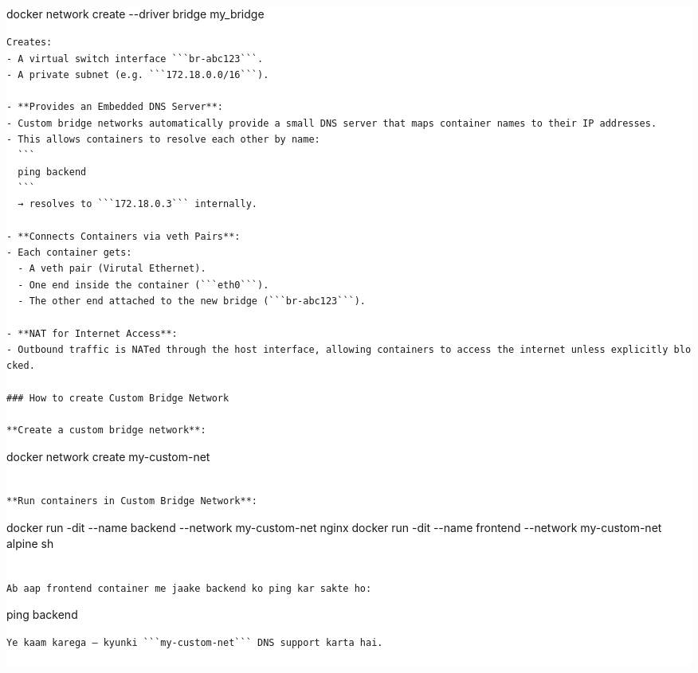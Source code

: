 ```
  ```
  docker network create --driver bridge my_bridge
  ```
  Creates:
  - A virtual switch interface ```br-abc123```.
  - A private subnet (e.g. ```172.18.0.0/16```).
 
- **Provides an Embedded DNS Server**:
  - Custom bridge networks automatically provide a small DNS server that maps container names to their IP addresses.
  - This allows containers to resolve each other by name:
    ```
    ping backend
    ```
    → resolves to ```172.18.0.3``` internally.

- **Connects Containers via veth Pairs**:
  - Each container gets:
    - A veth pair (Virutal Ethernet).
    - One end inside the container (```eth0```).
    - The other end attached to the new bridge (```br-abc123```).
   
- **NAT for Internet Access**:
  - Outbound traffic is NATed through the host interface, allowing containers to access the internet unless explicitly blocked.
 
### How to create Custom Bridge Network

**Create a custom bridge network**:
```
docker network create my-custom-net
```

**Run containers in Custom Bridge Network**:
```
docker run -dit --name backend --network my-custom-net nginx
docker run -dit --name frontend --network my-custom-net alpine sh
```

Ab aap frontend container me jaake backend ko ping kar sakte ho:
```
ping backend
```
Ye kaam karega — kyunki ```my-custom-net``` DNS support karta hai.

